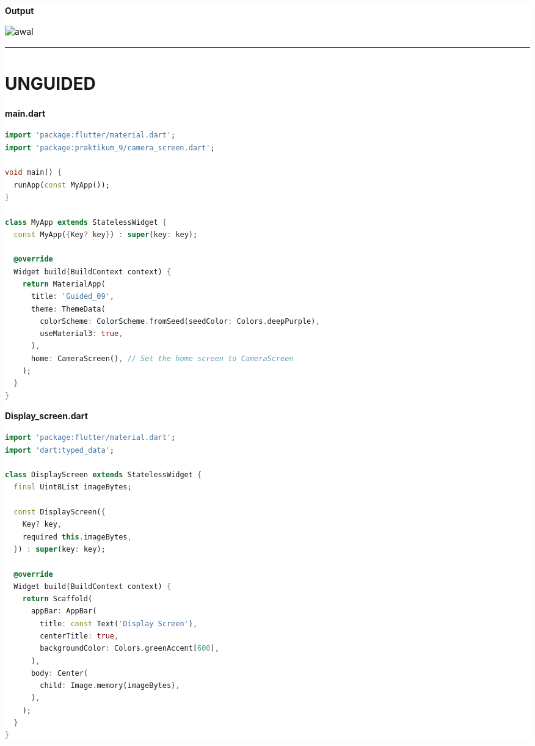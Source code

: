 **Output**

![awal](https://github.com/user-attachments/assets/1b85002a-852d-4496-b0c2-2df09e91aed5)

---



# UNGUIDED

**main.dart**
```dart
import 'package:flutter/material.dart';
import 'package:praktikum_9/camera_screen.dart';

void main() {
  runApp(const MyApp());
}

class MyApp extends StatelessWidget {
  const MyApp({Key? key}) : super(key: key);

  @override
  Widget build(BuildContext context) {
    return MaterialApp(
      title: 'Guided_09',
      theme: ThemeData(
        colorScheme: ColorScheme.fromSeed(seedColor: Colors.deepPurple),
        useMaterial3: true,
      ),
      home: CameraScreen(), // Set the home screen to CameraScreen
    );
  }
}


```

**Display_screen.dart**
```dart
import 'package:flutter/material.dart';
import 'dart:typed_data';

class DisplayScreen extends StatelessWidget {
  final Uint8List imageBytes;

  const DisplayScreen({
    Key? key,
    required this.imageBytes,
  }) : super(key: key);

  @override
  Widget build(BuildContext context) {
    return Scaffold(
      appBar: AppBar(
        title: const Text('Display Screen'),
        centerTitle: true,
        backgroundColor: Colors.greenAccent[600],
      ),
      body: Center(
        child: Image.memory(imageBytes),
      ),
    );
  }
}
```